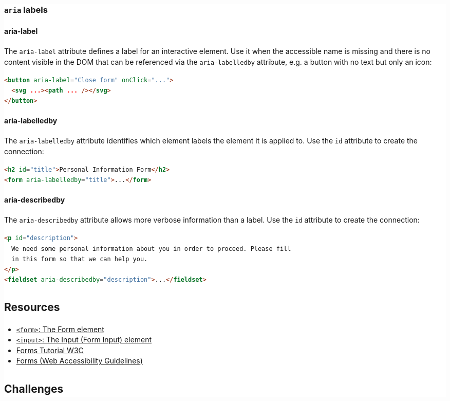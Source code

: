 ### `aria` labels

<a name="aria-label"></a>

#### aria-label

The `aria-label` attribute defines a label for an interactive element. Use it when the accessible
name is missing and there is no content visible in the DOM that can be referenced via the
`aria-labelledby` attribute, e.g. a button with no text but only an icon:

```html
<button aria-label="Close form" onClick="...">
  <svg ...><path ... /></svg>
</button>
```

<a name="aria-labelledby"></a>

#### aria-labelledby

The `aria-labelledby` attribute identifies which element labels the element it is applied to. Use
the `id` attribute to create the connection:

```html
<h2 id="title">Personal Information Form</h2>
<form aria-labelledby="title">...</form>
```

<a name="aria-describedby"></a>

#### aria-describedby

The `aria-describedby` attribute allows more verbose information than a label. Use the `id`
attribute to create the connection:

```html
<p id="description">
  We need some personal information about you in order to proceed. Please fill
  in this form so that we can help you.
</p>
<fieldset aria-describedby="description">...</fieldset>
```

<a name="Resources"></a>

## Resources

- [`<form>`: The Form element](https://developer.mozilla.org/en-US/docs/Web/HTML/Element/form)
- [`<input>`: The Input (Form Input) element](https://developer.mozilla.org/en-US/docs/Web/HTML/Element/input)
- [Forms Tutorial W3C](https://www.w3.org/WAI/tutorials/forms/)
- [Forms (Web Accessibility Guidelines)](http://web-accessibility.carnegiemuseums.org/code/forms/)

<a name="Challenges"></a>

## Challenges
